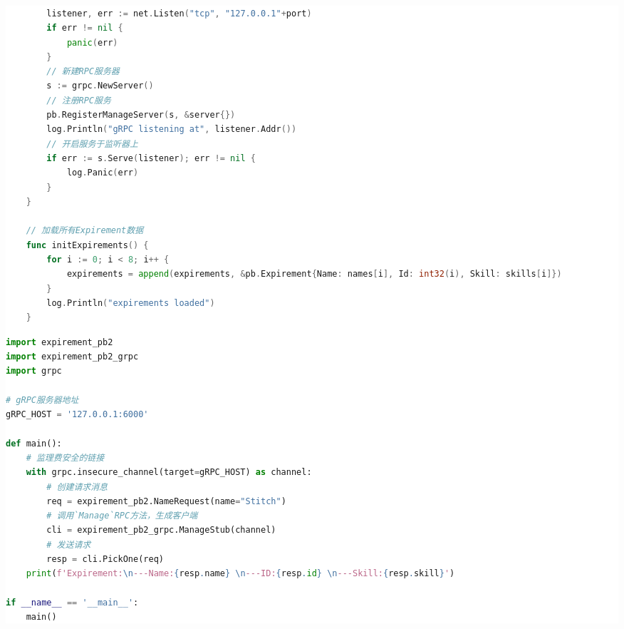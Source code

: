 ```go title="gRPC_demo/go/server/server.go"
        listener, err := net.Listen("tcp", "127.0.0.1"+port)
        if err != nil {
            panic(err)
        }
        // 新建RPC服务器
        s := grpc.NewServer()
        // 注册RPC服务
        pb.RegisterManageServer(s, &server{})
        log.Println("gRPC listening at", listener.Addr())
        // 开启服务于监听器上
        if err := s.Serve(listener); err != nil {
            log.Panic(err)
        }
    }

    // 加载所有Expirement数据
    func initExpirements() {
        for i := 0; i < 8; i++ {
            expirements = append(expirements, &pb.Expirement{Name: names[i], Id: int32(i), Skill: skills[i]})
        }
        log.Println("expirements loaded")
    }
```

</TabItem>
<TabItem value="Python">

```py title="gRPC_demo/py/client.py"
import expirement_pb2
import expirement_pb2_grpc
import grpc

# gRPC服务器地址
gRPC_HOST = '127.0.0.1:6000'

def main():
    # 监理费安全的链接
    with grpc.insecure_channel(target=gRPC_HOST) as channel:
        # 创建请求消息
        req = expirement_pb2.NameRequest(name="Stitch")
        # 调用`Manage`RPC方法，生成客户端
        cli = expirement_pb2_grpc.ManageStub(channel)
        # 发送请求
        resp = cli.PickOne(req)
    print(f'Expirement:\n---Name:{resp.name} \n---ID:{resp.id} \n---Skill:{resp.skill}')

if __name__ == '__main__':
    main()
```

</TabItem>
